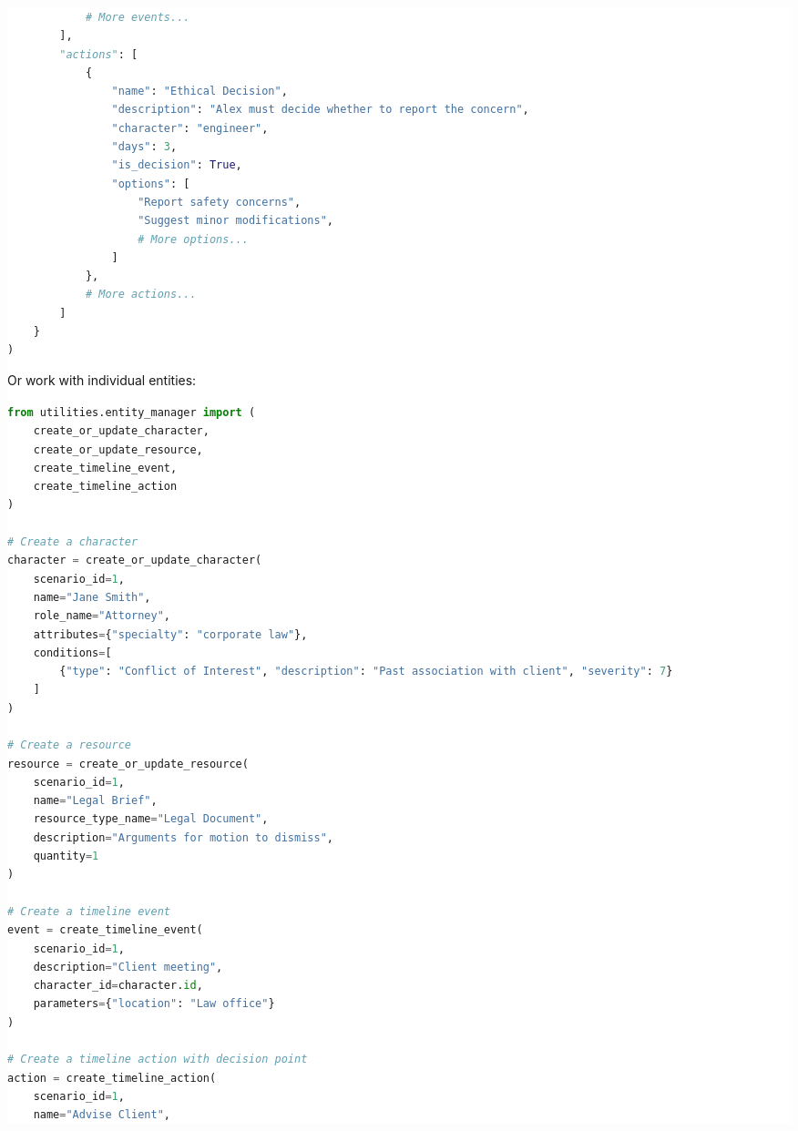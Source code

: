 ```python
            # More events...
        ],
        "actions": [
            {
                "name": "Ethical Decision",
                "description": "Alex must decide whether to report the concern",
                "character": "engineer",
                "days": 3,
                "is_decision": True,
                "options": [
                    "Report safety concerns",
                    "Suggest minor modifications",
                    # More options...
                ]
            },
            # More actions...
        ]
    }
)
```

Or work with individual entities:

```python
from utilities.entity_manager import (
    create_or_update_character,
    create_or_update_resource,
    create_timeline_event,
    create_timeline_action
)

# Create a character
character = create_or_update_character(
    scenario_id=1,
    name="Jane Smith",
    role_name="Attorney",
    attributes={"specialty": "corporate law"},
    conditions=[
        {"type": "Conflict of Interest", "description": "Past association with client", "severity": 7}
    ]
)

# Create a resource
resource = create_or_update_resource(
    scenario_id=1,
    name="Legal Brief",
    resource_type_name="Legal Document",
    description="Arguments for motion to dismiss",
    quantity=1
)

# Create a timeline event
event = create_timeline_event(
    scenario_id=1,
    description="Client meeting",
    character_id=character.id,
    parameters={"location": "Law office"}
)

# Create a timeline action with decision point
action = create_timeline_action(
    scenario_id=1,
    name="Advise Client",
```